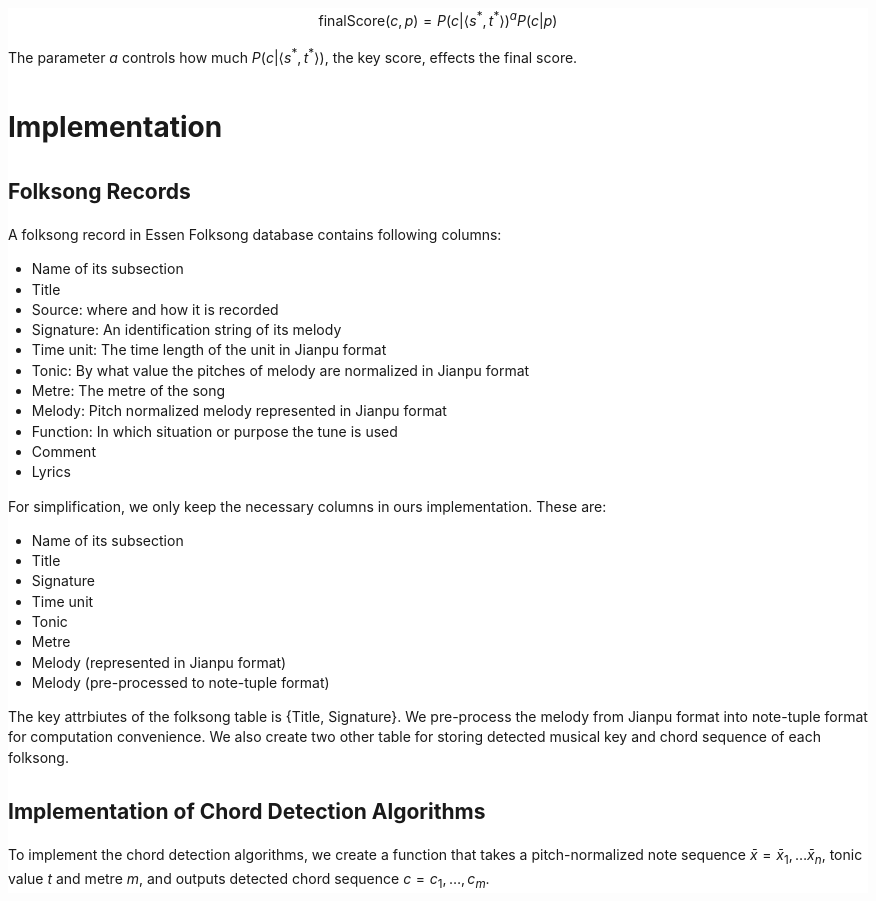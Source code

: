 $$
\text{finalScore}(c, p) = P(c|\langle s^*,t^* \rangle)^a P(c|p)
$$

The parameter $a$ controls how much $P(c|\langle s^*,t^* \rangle)$, the key score, effects the final
score.



# Implementation

## Folksong Records

A folksong record in Essen Folksong database contains following columns:

- Name of its subsection
- Title
- Source: where and how it is recorded
- Signature: An identification string of its melody
- Time unit: The time length of the unit in Jianpu format  
- Tonic: By what value the pitches of melody are normalized in Jianpu format
- Metre: The metre of the song
- Melody: Pitch normalized melody represented in Jianpu format
- Function: In which situation or purpose the tune is used
- Comment
- Lyrics

For simplification, we only keep the necessary columns in ours implementation. These are:

- Name of its subsection
- Title
- Signature
- Time unit
- Tonic
- Metre
- Melody (represented in Jianpu format)
- Melody (pre-processed to note-tuple format)

The key attrbiutes of the folksong table is {Title, Signature}. We pre-process the melody from Jianpu
format into note-tuple format for computation convenience. We also create two other table for storing
detected musical key and chord sequence of each folksong. 


## Implementation of Chord Detection Algorithms

To implement the chord detection algorithms, we create a function that takes a pitch-normalized note
sequence $\bar{x} = \bar{x}_1, \ldots \bar{x}_n$, tonic value $t$ and metre $m$, and outputs detected
chord sequence $c = c_1, \ldots, c_m$.
